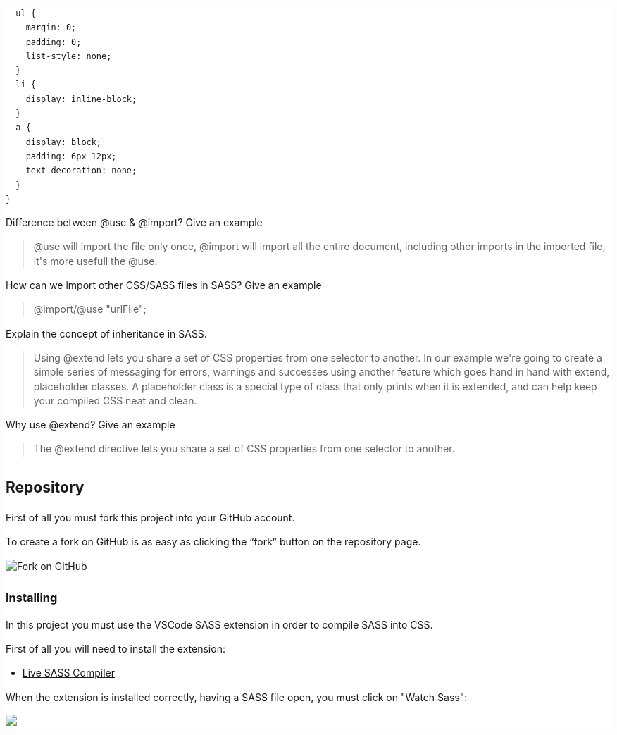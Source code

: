   ```
    ul {
      margin: 0;
      padding: 0;
      list-style: none;
    }
    li {
      display: inline-block;
    }
    a {
      display: block;
      padding: 6px 12px;
      text-decoration: none;
    }
  }
  ```
 Difference between @use & @import? Give an example
  >@use will import the file only once, @import will import all the entire document, including other imports in the imported file, it's more usefull the @use.
  >
 How can we import other CSS/SASS files in SASS? Give an example
  > @import/@use "urlFile";
  > 
 Explain the concept of inheritance in SASS.
  >Using @extend lets you share a set of CSS properties from one selector to another. In our example we're going to create a simple series of messaging for errors, warnings and successes using another feature which goes hand in hand with extend, placeholder classes. A placeholder class is a special type of class that only prints when it is extended, and can help keep your compiled CSS neat and clean.
  >
 Why use @extend? Give an example
  >The @extend directive lets you share a set of CSS properties from one selector to another.

## Repository

First of all you must fork this project into your GitHub account.

To create a fork on GitHub is as easy as clicking the “fork” button on the repository page.

<img src="https://docs.github.com/assets/images/help/repository/fork_button.jpg" alt="Fork on GitHub" width='450'>

### Installing

In this project you must use the VSCode SASS extension in order to compile SASS into CSS.

First of all you will need to install the extension:

- [Live SASS Compiler](https://marketplace.visualstudio.com/items?itemName=ritwickdey.live-sass)

When the extension is installed correctly, having a SASS file open, you must click on "Watch Sass":

<img src="https://raw.githubusercontent.com/ritwickdey/vscode-live-sass-compiler/master/images/Screenshot/AnimatedPreview.gif" width="600px">
